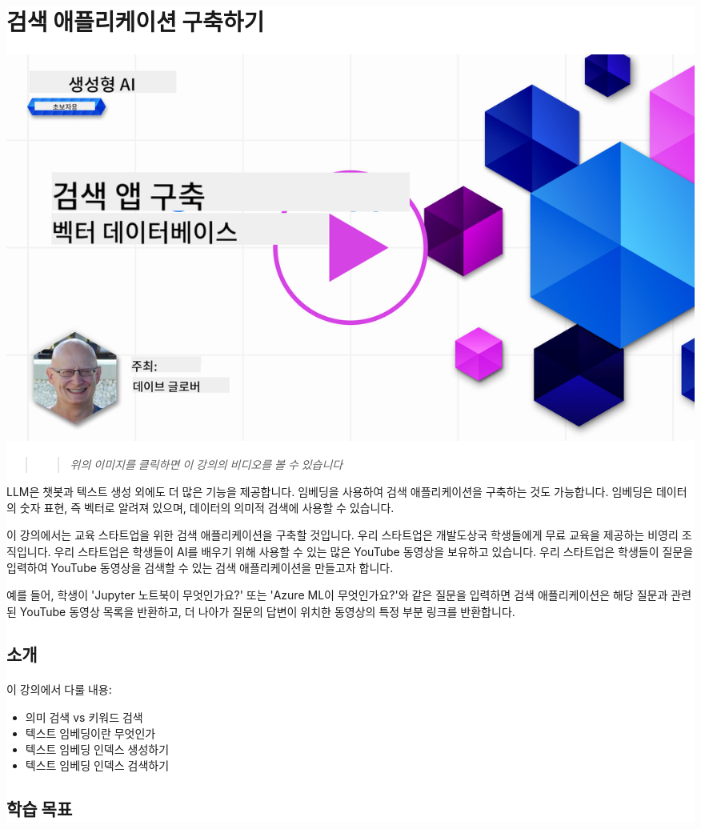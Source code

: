 
# 검색 애플리케이션 구축하기

[![생성 AI와 대형 언어 모델 소개](../../../translated_images/08-lesson-banner.358a98d5a1d7df54f5eaf5fd69392931ea660c923effa48ffb8384f5fa4ab172.ko.png)](https://aka.ms/gen-ai-lesson8-gh?WT.mc_id=academic-105485-koreyst)

> > _위의 이미지를 클릭하면 이 강의의 비디오를 볼 수 있습니다_

LLM은 챗봇과 텍스트 생성 외에도 더 많은 기능을 제공합니다. 임베딩을 사용하여 검색 애플리케이션을 구축하는 것도 가능합니다. 임베딩은 데이터의 숫자 표현, 즉 벡터로 알려져 있으며, 데이터의 의미적 검색에 사용할 수 있습니다.

이 강의에서는 교육 스타트업을 위한 검색 애플리케이션을 구축할 것입니다. 우리 스타트업은 개발도상국 학생들에게 무료 교육을 제공하는 비영리 조직입니다. 우리 스타트업은 학생들이 AI를 배우기 위해 사용할 수 있는 많은 YouTube 동영상을 보유하고 있습니다. 우리 스타트업은 학생들이 질문을 입력하여 YouTube 동영상을 검색할 수 있는 검색 애플리케이션을 만들고자 합니다.

예를 들어, 학생이 'Jupyter 노트북이 무엇인가요?' 또는 'Azure ML이 무엇인가요?'와 같은 질문을 입력하면 검색 애플리케이션은 해당 질문과 관련된 YouTube 동영상 목록을 반환하고, 더 나아가 질문의 답변이 위치한 동영상의 특정 부분 링크를 반환합니다.

## 소개

이 강의에서 다룰 내용:

- 의미 검색 vs 키워드 검색
- 텍스트 임베딩이란 무엇인가
- 텍스트 임베딩 인덱스 생성하기
- 텍스트 임베딩 인덱스 검색하기

## 학습 목표
